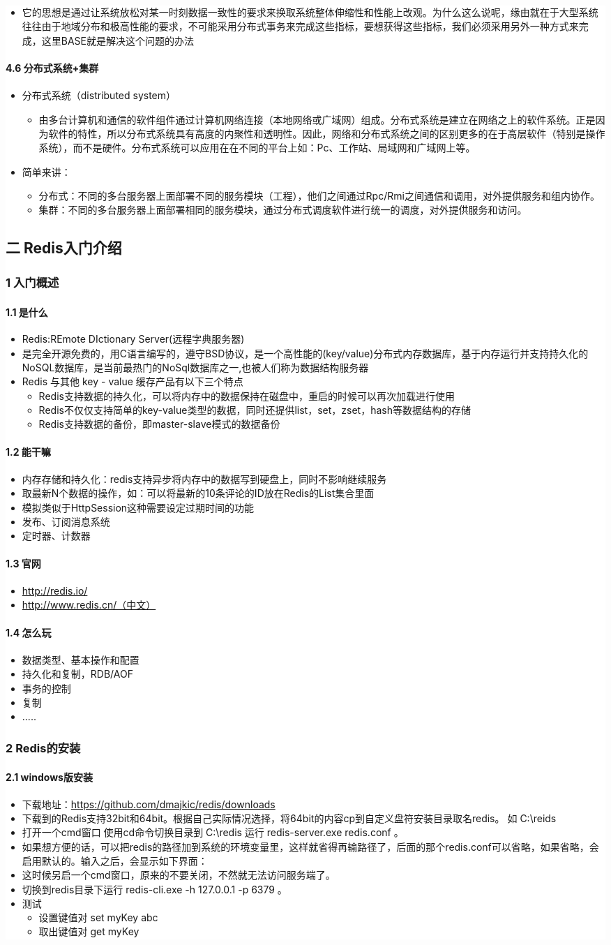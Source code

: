   - 它的思想是通过让系统放松对某一时刻数据一致性的要求来换取系统整体伸缩性和性能上改观。为什么这么说呢，缘由就在于大型系统往往由于地域分布和极高性能的要求，不可能采用分布式事务来完成这些指标，要想获得这些指标，我们必须采用另外一种方式来完成，这里BASE就是解决这个问题的办法

#### 4.6 分布式系统+集群

  - 分布式系统（distributed system）
    - 由多台计算机和通信的软件组件通过计算机网络连接（本地网络或广域网）组成。分布式系统是建立在网络之上的软件系统。正是因为软件的特性，所以分布式系统具有高度的内聚性和透明性。因此，网络和分布式系统之间的区别更多的在于高层软件（特别是操作系统），而不是硬件。分布式系统可以应用在在不同的平台上如：Pc、工作站、局域网和广域网上等。

  - 简单来讲：
    - 分布式：不同的多台服务器上面部署不同的服务模块（工程），他们之间通过Rpc/Rmi之间通信和调用，对外提供服务和组内协作。
    - 集群：不同的多台服务器上面部署相同的服务模块，通过分布式调度软件进行统一的调度，对外提供服务和访问。

## 二 Redis入门介绍

### 1 入门概述

#### 1.1 是什么 

- Redis:REmote DIctionary Server(远程字典服务器)
- 是完全开源免费的，用C语言编写的，遵守BSD协议，是一个高性能的(key/value)分布式内存数据库，基于内存运行并支持持久化的NoSQL数据库，是当前最热门的NoSql数据库之一,也被人们称为数据结构服务器
- Redis 与其他 key - value 缓存产品有以下三个特点
  - Redis支持数据的持久化，可以将内存中的数据保持在磁盘中，重启的时候可以再次加载进行使用
  - Redis不仅仅支持简单的key-value类型的数据，同时还提供list，set，zset，hash等数据结构的存储
  - Redis支持数据的备份，即master-slave模式的数据备份

#### 1.2 能干嘛

- 内存存储和持久化：redis支持异步将内存中的数据写到硬盘上，同时不影响继续服务
- 取最新N个数据的操作，如：可以将最新的10条评论的ID放在Redis的List集合里面
- 模拟类似于HttpSession这种需要设定过期时间的功能
- 发布、订阅消息系统
- 定时器、计数器

#### 1.3 官网

- http://redis.io/
- http://www.redis.cn/（中文）

#### 1.4 怎么玩

- 数据类型、基本操作和配置
- 持久化和复制，RDB/AOF
- 事务的控制
- 复制
- .....

### 2 Redis的安装

#### 2.1 windows版安装

- 下载地址：https://github.com/dmajkic/redis/downloads
- 下载到的Redis支持32bit和64bit。根据自己实际情况选择，将64bit的内容cp到自定义盘符安装目录取名redis。 如 C:\reids
- 打开一个cmd窗口 使用cd命令切换目录到 C:\redis 运行 redis-server.exe redis.conf 。
- 如果想方便的话，可以把redis的路径加到系统的环境变量里，这样就省得再输路径了，后面的那个redis.conf可以省略，如果省略，会启用默认的。输入之后，会显示如下界面：
- 这时候另启一个cmd窗口，原来的不要关闭，不然就无法访问服务端了。
- 切换到redis目录下运行 redis-cli.exe -h 127.0.0.1 -p 6379 。
- 测试
  - 设置键值对 set myKey abc
  - 取出键值对 get myKey
